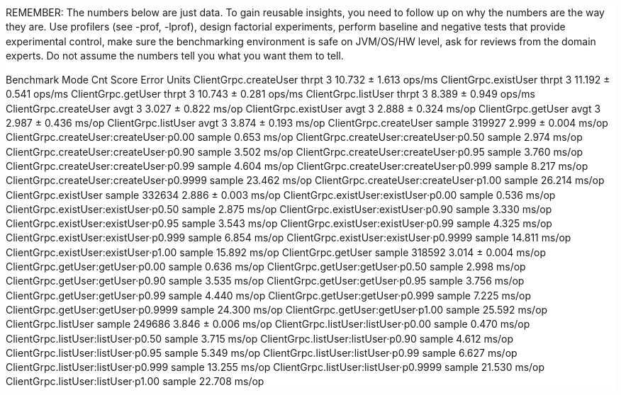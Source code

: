 REMEMBER: The numbers below are just data. To gain reusable insights, you need to follow up on
why the numbers are the way they are. Use profilers (see -prof, -lprof), design factorial
experiments, perform baseline and negative tests that provide experimental control, make sure
the benchmarking environment is safe on JVM/OS/HW level, ask for reviews from the domain experts.
Do not assume the numbers tell you what you want them to tell.

Benchmark                                   Mode     Cnt   Score   Error   Units
ClientGrpc.createUser                      thrpt       3  10.732 ± 1.613  ops/ms
ClientGrpc.existUser                       thrpt       3  11.192 ± 0.541  ops/ms
ClientGrpc.getUser                         thrpt       3  10.743 ± 0.281  ops/ms
ClientGrpc.listUser                        thrpt       3   8.389 ± 0.949  ops/ms
ClientGrpc.createUser                       avgt       3   3.027 ± 0.822   ms/op
ClientGrpc.existUser                        avgt       3   2.888 ± 0.324   ms/op
ClientGrpc.getUser                          avgt       3   2.987 ± 0.436   ms/op
ClientGrpc.listUser                         avgt       3   3.874 ± 0.193   ms/op
ClientGrpc.createUser                     sample  319927   2.999 ± 0.004   ms/op
ClientGrpc.createUser:createUser·p0.00    sample           0.653           ms/op
ClientGrpc.createUser:createUser·p0.50    sample           2.974           ms/op
ClientGrpc.createUser:createUser·p0.90    sample           3.502           ms/op
ClientGrpc.createUser:createUser·p0.95    sample           3.760           ms/op
ClientGrpc.createUser:createUser·p0.99    sample           4.604           ms/op
ClientGrpc.createUser:createUser·p0.999   sample           8.217           ms/op
ClientGrpc.createUser:createUser·p0.9999  sample          23.462           ms/op
ClientGrpc.createUser:createUser·p1.00    sample          26.214           ms/op
ClientGrpc.existUser                      sample  332634   2.886 ± 0.003   ms/op
ClientGrpc.existUser:existUser·p0.00      sample           0.536           ms/op
ClientGrpc.existUser:existUser·p0.50      sample           2.875           ms/op
ClientGrpc.existUser:existUser·p0.90      sample           3.330           ms/op
ClientGrpc.existUser:existUser·p0.95      sample           3.543           ms/op
ClientGrpc.existUser:existUser·p0.99      sample           4.325           ms/op
ClientGrpc.existUser:existUser·p0.999     sample           6.854           ms/op
ClientGrpc.existUser:existUser·p0.9999    sample          14.811           ms/op
ClientGrpc.existUser:existUser·p1.00      sample          15.892           ms/op
ClientGrpc.getUser                        sample  318592   3.014 ± 0.004   ms/op
ClientGrpc.getUser:getUser·p0.00          sample           0.636           ms/op
ClientGrpc.getUser:getUser·p0.50          sample           2.998           ms/op
ClientGrpc.getUser:getUser·p0.90          sample           3.535           ms/op
ClientGrpc.getUser:getUser·p0.95          sample           3.756           ms/op
ClientGrpc.getUser:getUser·p0.99          sample           4.440           ms/op
ClientGrpc.getUser:getUser·p0.999         sample           7.225           ms/op
ClientGrpc.getUser:getUser·p0.9999        sample          24.300           ms/op
ClientGrpc.getUser:getUser·p1.00          sample          25.592           ms/op
ClientGrpc.listUser                       sample  249686   3.846 ± 0.006   ms/op
ClientGrpc.listUser:listUser·p0.00        sample           0.470           ms/op
ClientGrpc.listUser:listUser·p0.50        sample           3.715           ms/op
ClientGrpc.listUser:listUser·p0.90        sample           4.612           ms/op
ClientGrpc.listUser:listUser·p0.95        sample           5.349           ms/op
ClientGrpc.listUser:listUser·p0.99        sample           6.627           ms/op
ClientGrpc.listUser:listUser·p0.999       sample          13.255           ms/op
ClientGrpc.listUser:listUser·p0.9999      sample          21.530           ms/op
ClientGrpc.listUser:listUser·p1.00        sample          22.708           ms/op
